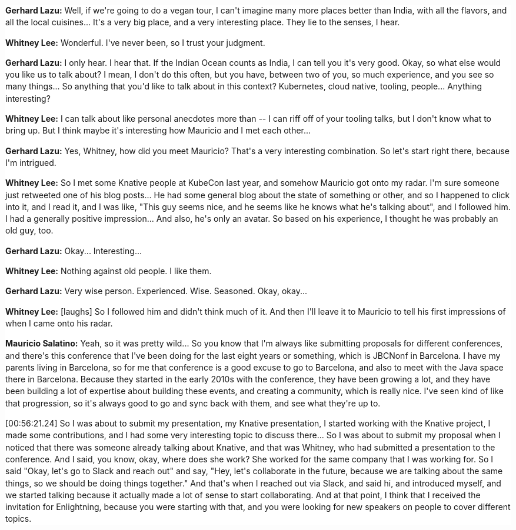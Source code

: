 **Gerhard Lazu:** Well, if we're going to do a vegan tour, I can't imagine many more places better than India, with all the flavors, and all the local cuisines... It's a very big place, and a very interesting place. They lie to the senses, I hear.

**Whitney Lee:** Wonderful. I've never been, so I trust your judgment.

**Gerhard Lazu:** I only hear. I hear that. If the Indian Ocean counts as India, I can tell you it's very good. Okay, so what else would you like us to talk about? I mean, I don't do this often, but you have, between two of you, so much experience, and you see so many things... So anything that you'd like to talk about in this context? Kubernetes, cloud native, tooling, people... Anything interesting?

**Whitney Lee:** I can talk about like personal anecdotes more than -- I can riff off of your tooling talks, but I don't know what to bring up. But I think maybe it's interesting how Mauricio and I met each other...

**Gerhard Lazu:** Yes, Whitney, how did you meet Mauricio? That's a very interesting combination. So let's start right there, because I'm intrigued.

**Whitney Lee:** So I met some Knative people at KubeCon last year, and somehow Mauricio got onto my radar. I'm sure someone just retweeted one of his blog posts... He had some general blog about the state of something or other, and so I happened to click into it, and I read it, and I was like, "This guy seems nice, and he seems like he knows what he's talking about", and I followed him. I had a generally positive impression... And also, he's only an avatar. So based on his experience, I thought he was probably an old guy, too.

**Gerhard Lazu:** Okay... Interesting...

**Whitney Lee:** Nothing against old people. I like them.

**Gerhard Lazu:** Very wise person. Experienced. Wise. Seasoned. Okay, okay...

**Whitney Lee:** \[laughs\] So I followed him and didn't think much of it. And then I'll leave it to Mauricio to tell his first impressions of when I came onto his radar.

**Mauricio Salatino:** Yeah, so it was pretty wild... So you know that I'm always like submitting proposals for different conferences, and there's this conference that I've been doing for the last eight years or something, which is JBCNonf in Barcelona. I have my parents living in Barcelona, so for me that conference is a good excuse to go to Barcelona, and also to meet with the Java space there in Barcelona. Because they started in the early 2010s with the conference, they have been growing a lot, and they have been building a lot of expertise about building these events, and creating a community, which is really nice. I've seen kind of like that progression, so it's always good to go and sync back with them, and see what they're up to.

\[00:56:21.24\] So I was about to submit my presentation, my Knative presentation, I started working with the Knative project, I made some contributions, and I had some very interesting topic to discuss there... So I was about to submit my proposal when I noticed that there was someone already talking about Knative, and that was Whitney, who had submitted a presentation to the conference. And I said, you know, okay, where does she work? She worked for the same company that I was working for. So I said "Okay, let's go to Slack and reach out" and say, "Hey, let's collaborate in the future, because we are talking about the same things, so we should be doing things together." And that's when I reached out via Slack, and said hi, and introduced myself, and we started talking because it actually made a lot of sense to start collaborating. And at that point, I think that I received the invitation for Enlightning, because you were starting with that, and you were looking for new speakers on people to cover different topics.
